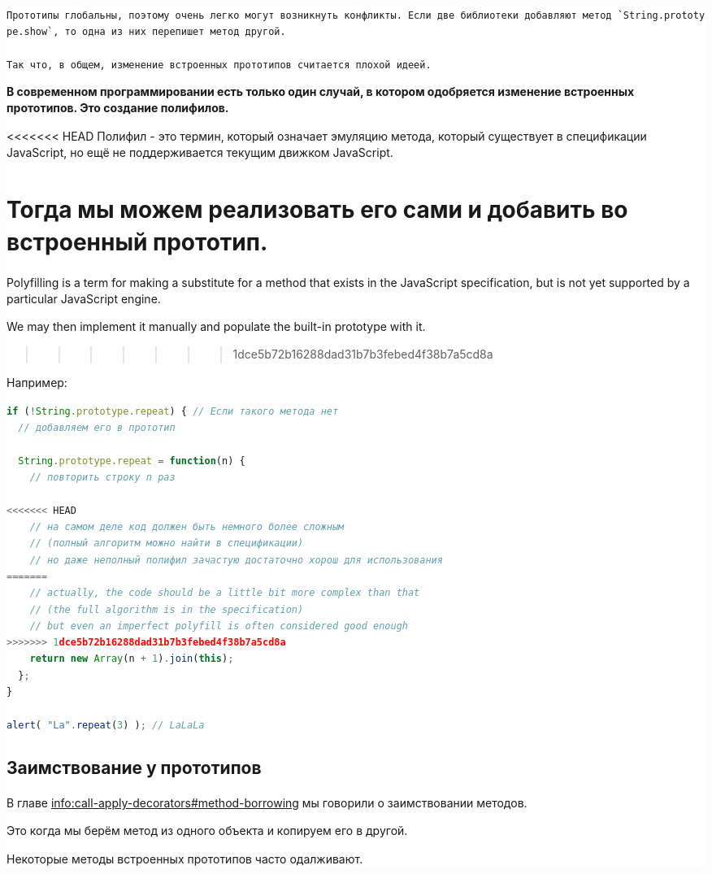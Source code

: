 ```warn
Прототипы глобальны, поэтому очень легко могут возникнуть конфликты. Если две библиотеки добавляют метод `String.prototype.show`, то одна из них перепишет метод другой.

Так что, в общем, изменение встроенных прототипов считается плохой идеей.
```

**В современном программировании есть только один случай, в котором одобряется изменение встроенных прототипов. Это создание полифилов.**

<<<<<<< HEAD
Полифил - это термин, который означает эмуляцию метода, который существует в спецификации JavaScript, но ещё не поддерживается текущим движком JavaScript.

Тогда мы можем реализовать его сами и добавить во встроенный прототип.
=======
Polyfilling is a term for making a substitute for a method that exists in the JavaScript specification, but is not yet supported by a particular JavaScript engine.

We may then implement it manually and populate the built-in prototype with it.
>>>>>>> 1dce5b72b16288dad31b7b3febed4f38b7a5cd8a

Например:

```js run
if (!String.prototype.repeat) { // Если такого метода нет
  // добавляем его в прототип

  String.prototype.repeat = function(n) {
    // повторить строку n раз

<<<<<<< HEAD
    // на самом деле код должен быть немного более сложным
    // (полный алгоритм можно найти в спецификации)
    // но даже неполный полифил зачастую достаточно хорош для использования
=======
    // actually, the code should be a little bit more complex than that
    // (the full algorithm is in the specification)
    // but even an imperfect polyfill is often considered good enough
>>>>>>> 1dce5b72b16288dad31b7b3febed4f38b7a5cd8a
    return new Array(n + 1).join(this);
  };
}

alert( "La".repeat(3) ); // LaLaLa
```


## Заимствование у прототипов

В главе <info:call-apply-decorators#method-borrowing> мы говорили о заимствовании методов.

Это когда мы берём метод из одного объекта и копируем его в другой.

Некоторые методы встроенных прототипов часто одалживают.
